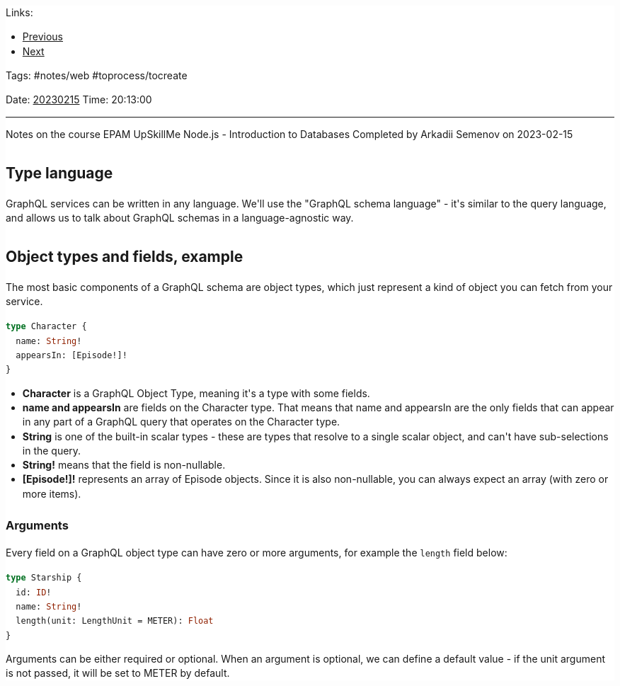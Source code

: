   
Links:

- [Previous](../Testing%20and%20debugging/01%20Intro%20to%20testing.md)
- [Next](../Testing%20and%20debugging/03%20Linting%20and%20configuration%20of%20coding%20standards.md)

Tags: #notes/web #toprocess/tocreate

Date: [20230215](../../../../200%20Diary/205%20Day/20230215.md)
Time: 20:13:00
_____

Notes on the course EPAM UpSkillMe Node.js - Introduction to Databases
Completed by Arkadii Semenov on 2023-02-15

## Type language

GraphQL services can be written in any language. We'll use the "GraphQL schema language" - it's similar to the query language, and allows us to talk about GraphQL schemas in a language-agnostic way.

## Object types and fields, example

The most basic components of a GraphQL schema are object types, which just represent a kind of object you can fetch from your service.

```graphql
type Character {
  name: String!
  appearsIn: [Episode!]!
}
```

- **Character** is a GraphQL Object Type, meaning it's a type with some fields.
- **name and appearsIn** are fields on the Character type. That means that name and appearsIn are the only fields that can appear in any part of a GraphQL query that operates on the Character type.
- **String** is one of the built-in scalar types - these are types that resolve to a single scalar object, and can't have sub-selections in the query.
- **String!** means that the field is non-nullable.
- **[Episode!]!** represents an array of Episode objects. Since it is also non-nullable, you can always expect an array (with zero or more items).

### Arguments

Every field on a GraphQL object type can have zero or more arguments, for example the `length` field below:

```graphql
type Starship {
  id: ID!
  name: String!
  length(unit: LengthUnit = METER): Float
}
```

Arguments can be either required or optional. When an argument is optional, we can define a default value - if the unit argument is not passed, it will be set to METER by default.
